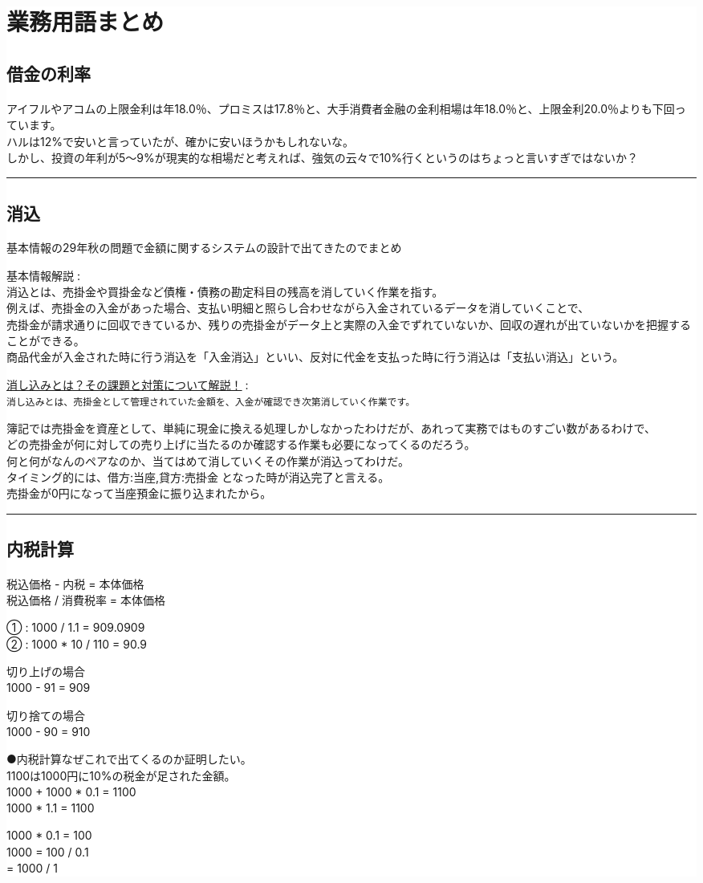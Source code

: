 # 業務用語まとめ

## 借金の利率

アイフルやアコムの上限金利は年18.0％、プロミスは17.8％と、大手消費者金融の金利相場は年18.0％と、上限金利20.0％よりも下回っています。  
ハルは12%で安いと言っていたが、確かに安いほうかもしれないな。  
しかし、投資の年利が5～9%が現実的な相場だと考えれば、強気の云々で10%行くというのはちょっと言いすぎではないか？  

---

## 消込

基本情報の29年秋の問題で金額に関するシステムの設計で出てきたのでまとめ  

基本情報解説 :  
消込とは、売掛金や買掛金など債権・債務の勘定科目の残高を消していく作業を指す。  
例えば、売掛金の入金があった場合、支払い明細と照らし合わせながら入金されているデータを消していくことで、  
売掛金が請求通りに回収できているか、残りの売掛金がデータ上と実際の入金でずれていないか、回収の遅れが出ていないかを把握することができる。  
商品代金が入金された時に行う消込を「入金消込」といい、反対に代金を支払った時に行う消込は「支払い消込」という。  

[消し込みとは？その課題と対策について解説！](https://www.robotpayment.co.jp/blog/billing-business/reconcile/9235/) :  
`消し込みとは、売掛金として管理されていた金額を、入金が確認でき次第消していく作業です。`  

簿記では売掛金を資産として、単純に現金に換える処理しかしなかったわけだが、あれって実務ではものすごい数があるわけで、  
どの売掛金が何に対しての売り上げに当たるのか確認する作業も必要になってくるのだろう。  
何と何がなんのペアなのか、当てはめて消していくその作業が消込ってわけだ。  
タイミング的には、借方:当座,貸方:売掛金 となった時が消込完了と言える。  
売掛金が0円になって当座預金に振り込まれたから。  

---

## 内税計算

税込価格 - 内税 = 本体価格  
税込価格 / 消費税率 = 本体価格  

① : 1000 / 1.1 = 909.0909  
② : 1000 * 10 / 110 = 90.9  

切り上げの場合  
1000 - 91 = 909  

切り捨ての場合  
1000 - 90 = 910  

●内税計算なぜこれで出てくるのか証明したい。  
1100は1000円に10%の税金が足された金額。  
1000 + 1000 * 0.1 = 1100  
1000 * 1.1 = 1100  

1000 * 0.1 = 100  
1000 = 100 / 0.1  
= 1000 / 1  
